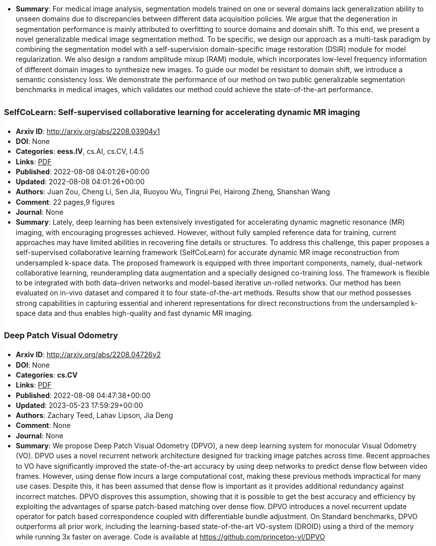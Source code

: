 - **Summary**: For medical image analysis, segmentation models trained on one or several domains lack generalization ability to unseen domains due to discrepancies between different data acquisition policies. We argue that the degeneration in segmentation performance is mainly attributed to overfitting to source domains and domain shift. To this end, we present a novel generalizable medical image segmentation method. To be specific, we design our approach as a multi-task paradigm by combining the segmentation model with a self-supervision domain-specific image restoration (DSIR) module for model regularization. We also design a random amplitude mixup (RAM) module, which incorporates low-level frequency information of different domain images to synthesize new images. To guide our model be resistant to domain shift, we introduce a semantic consistency loss. We demonstrate the performance of our method on two public generalizable segmentation benchmarks in medical images, which validates our method could achieve the state-of-the-art performance.



### SelfCoLearn: Self-supervised collaborative learning for accelerating dynamic MR imaging
- **Arxiv ID**: http://arxiv.org/abs/2208.03904v1
- **DOI**: None
- **Categories**: **eess.IV**, cs.AI, cs.CV, I.4.5
- **Links**: [PDF](http://arxiv.org/pdf/2208.03904v1)
- **Published**: 2022-08-08 04:01:26+00:00
- **Updated**: 2022-08-08 04:01:26+00:00
- **Authors**: Juan Zou, Cheng Li, Sen Jia, Ruoyou Wu, Tingrui Pei, Hairong Zheng, Shanshan Wang
- **Comment**: 22 pages,9 figures
- **Journal**: None
- **Summary**: Lately, deep learning has been extensively investigated for accelerating dynamic magnetic resonance (MR) imaging, with encouraging progresses achieved. However, without fully sampled reference data for training, current approaches may have limited abilities in recovering fine details or structures. To address this challenge, this paper proposes a self-supervised collaborative learning framework (SelfCoLearn) for accurate dynamic MR image reconstruction from undersampled k-space data. The proposed framework is equipped with three important components, namely, dual-network collaborative learning, reunderampling data augmentation and a specially designed co-training loss. The framework is flexible to be integrated with both data-driven networks and model-based iterative un-rolled networks. Our method has been evaluated on in-vivo dataset and compared it to four state-of-the-art methods. Results show that our method possesses strong capabilities in capturing essential and inherent representations for direct reconstructions from the undersampled k-space data and thus enables high-quality and fast dynamic MR imaging.



### Deep Patch Visual Odometry
- **Arxiv ID**: http://arxiv.org/abs/2208.04726v2
- **DOI**: None
- **Categories**: **cs.CV**
- **Links**: [PDF](http://arxiv.org/pdf/2208.04726v2)
- **Published**: 2022-08-08 04:47:38+00:00
- **Updated**: 2023-05-23 17:59:29+00:00
- **Authors**: Zachary Teed, Lahav Lipson, Jia Deng
- **Comment**: None
- **Journal**: None
- **Summary**: We propose Deep Patch Visual Odometry (DPVO), a new deep learning system for monocular Visual Odometry (VO). DPVO uses a novel recurrent network architecture designed for tracking image patches across time. Recent approaches to VO have significantly improved the state-of-the-art accuracy by using deep networks to predict dense flow between video frames. However, using dense flow incurs a large computational cost, making these previous methods impractical for many use cases. Despite this, it has been assumed that dense flow is important as it provides additional redundancy against incorrect matches. DPVO disproves this assumption, showing that it is possible to get the best accuracy and efficiency by exploiting the advantages of sparse patch-based matching over dense flow. DPVO introduces a novel recurrent update operator for patch based correspondence coupled with differentiable bundle adjustment. On Standard benchmarks, DPVO outperforms all prior work, including the learning-based state-of-the-art VO-system (DROID) using a third of the memory while running 3x faster on average. Code is available at https://github.com/princeton-vl/DPVO
